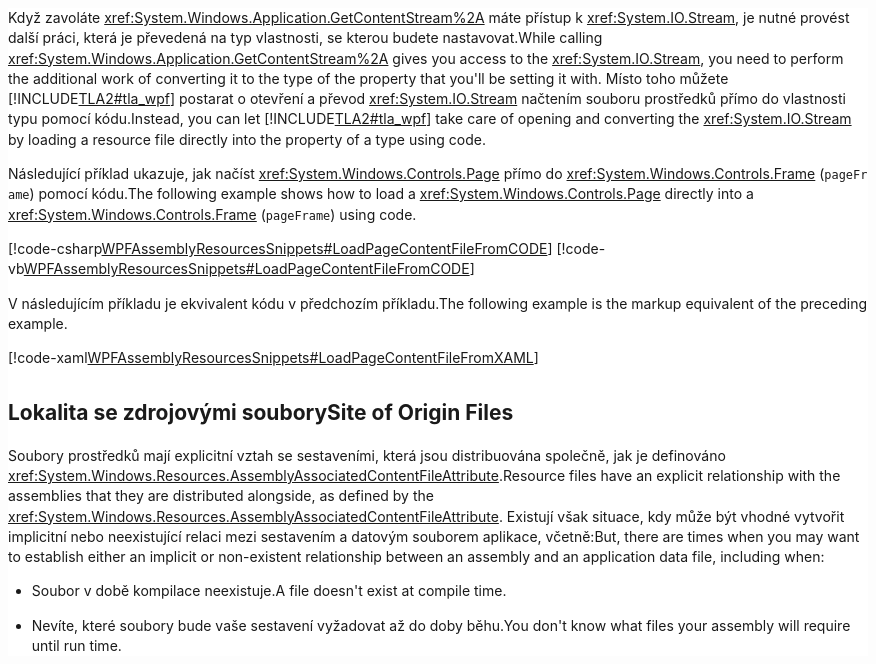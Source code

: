  <span data-ttu-id="08b04-160">Když zavoláte <xref:System.Windows.Application.GetContentStream%2A> máte přístup k <xref:System.IO.Stream>, je nutné provést další práci, která je převedená na typ vlastnosti, se kterou budete nastavovat.</span><span class="sxs-lookup"><span data-stu-id="08b04-160">While calling <xref:System.Windows.Application.GetContentStream%2A> gives you access to the <xref:System.IO.Stream>, you need to perform the additional work of converting it to the type of the property that you'll be setting it with.</span></span> <span data-ttu-id="08b04-161">Místo toho můžete [!INCLUDE[TLA2#tla_wpf](../../../../includes/tla2sharptla-wpf-md.md)] postarat o otevření a převod <xref:System.IO.Stream> načtením souboru prostředků přímo do vlastnosti typu pomocí kódu.</span><span class="sxs-lookup"><span data-stu-id="08b04-161">Instead, you can let [!INCLUDE[TLA2#tla_wpf](../../../../includes/tla2sharptla-wpf-md.md)] take care of opening and converting the <xref:System.IO.Stream> by loading a resource file directly into the property of a type using code.</span></span>  
  
 <span data-ttu-id="08b04-162">Následující příklad ukazuje, jak načíst <xref:System.Windows.Controls.Page> přímo do <xref:System.Windows.Controls.Frame> (`pageFrame`) pomocí kódu.</span><span class="sxs-lookup"><span data-stu-id="08b04-162">The following example shows how to load a <xref:System.Windows.Controls.Page> directly into a <xref:System.Windows.Controls.Frame> (`pageFrame`) using code.</span></span>  
  
 [!code-csharp[WPFAssemblyResourcesSnippets#LoadPageContentFileFromCODE](~/samples/snippets/csharp/VS_Snippets_Wpf/WPFAssemblyResourcesSnippets/CSharp/ResourcesSample/ApplicationGetContentStreamSnippetWindow.xaml.cs#loadpagecontentfilefromcode)]
 [!code-vb[WPFAssemblyResourcesSnippets#LoadPageContentFileFromCODE](~/samples/snippets/visualbasic/VS_Snippets_Wpf/WPFAssemblyResourcesSnippets/VisualBasic/ResourcesSample/ApplicationGetContentStreamSnippetWindow.xaml.vb#loadpagecontentfilefromcode)]  
  
 <span data-ttu-id="08b04-163">V následujícím příkladu je ekvivalent kódu v předchozím příkladu.</span><span class="sxs-lookup"><span data-stu-id="08b04-163">The following example is the markup equivalent of the preceding example.</span></span>  
  
 [!code-xaml[WPFAssemblyResourcesSnippets#LoadPageContentFileFromXAML](~/samples/snippets/csharp/VS_Snippets_Wpf/WPFAssemblyResourcesSnippets/CSharp/ResourcesSample/ApplicationGetContentStreamSnippetWindow.xaml#loadpagecontentfilefromxaml)]  
  
<a name="Site_of_Origin_Files"></a>   
## <a name="site-of-origin-files"></a><span data-ttu-id="08b04-164">Lokalita se zdrojovými soubory</span><span class="sxs-lookup"><span data-stu-id="08b04-164">Site of Origin Files</span></span>  
 <span data-ttu-id="08b04-165">Soubory prostředků mají explicitní vztah se sestaveními, která jsou distribuována společně, jak je definováno <xref:System.Windows.Resources.AssemblyAssociatedContentFileAttribute>.</span><span class="sxs-lookup"><span data-stu-id="08b04-165">Resource files have an explicit relationship with the assemblies that they are distributed alongside, as defined by the <xref:System.Windows.Resources.AssemblyAssociatedContentFileAttribute>.</span></span> <span data-ttu-id="08b04-166">Existují však situace, kdy může být vhodné vytvořit implicitní nebo neexistující relaci mezi sestavením a datovým souborem aplikace, včetně:</span><span class="sxs-lookup"><span data-stu-id="08b04-166">But, there are times when you may want to establish either an implicit or non-existent relationship between an assembly and an application data file, including when:</span></span>  
  
- <span data-ttu-id="08b04-167">Soubor v době kompilace neexistuje.</span><span class="sxs-lookup"><span data-stu-id="08b04-167">A file doesn't exist at compile time.</span></span>  
  
- <span data-ttu-id="08b04-168">Nevíte, které soubory bude vaše sestavení vyžadovat až do doby běhu.</span><span class="sxs-lookup"><span data-stu-id="08b04-168">You don't know what files your assembly will require until run time.</span></span>  
  